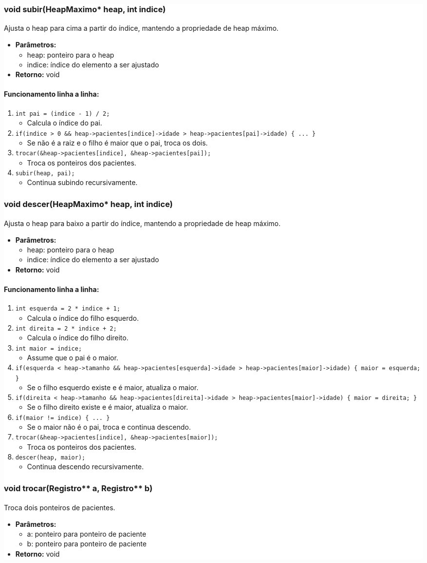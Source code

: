 ### void subir(HeapMaximo* heap, int indice)
Ajusta o heap para cima a partir do índice, mantendo a propriedade de heap máximo.
- **Parâmetros:**
  - heap: ponteiro para o heap
  - indice: índice do elemento a ser ajustado
- **Retorno:** void

#### Funcionamento linha a linha:
1. `int pai = (indice - 1) / 2;`
   - Calcula o índice do pai.
2. `if(indice > 0 && heap->pacientes[indice]->idade > heap->pacientes[pai]->idade) { ... }`
   - Se não é a raiz e o filho é maior que o pai, troca os dois.
3. `trocar(&heap->pacientes[indice], &heap->pacientes[pai]);`
   - Troca os ponteiros dos pacientes.
4. `subir(heap, pai);`
   - Continua subindo recursivamente.

### void descer(HeapMaximo* heap, int indice)
Ajusta o heap para baixo a partir do índice, mantendo a propriedade de heap máximo.
- **Parâmetros:**
  - heap: ponteiro para o heap
  - indice: índice do elemento a ser ajustado
- **Retorno:** void

#### Funcionamento linha a linha:
1. `int esquerda = 2 * indice + 1;`
   - Calcula o índice do filho esquerdo.
2. `int direita = 2 * indice + 2;`
   - Calcula o índice do filho direito.
3. `int maior = indice;`
   - Assume que o pai é o maior.
4. `if(esquerda < heap->tamanho && heap->pacientes[esquerda]->idade > heap->pacientes[maior]->idade) { maior = esquerda; }`
   - Se o filho esquerdo existe e é maior, atualiza o maior.
5. `if(direita < heap->tamanho && heap->pacientes[direita]->idade > heap->pacientes[maior]->idade) { maior = direita; }`
   - Se o filho direito existe e é maior, atualiza o maior.
6. `if(maior != indice) { ... }`
   - Se o maior não é o pai, troca e continua descendo.
7. `trocar(&heap->pacientes[indice], &heap->pacientes[maior]);`
   - Troca os ponteiros dos pacientes.
8. `descer(heap, maior);`
   - Continua descendo recursivamente.

### void trocar(Registro** a, Registro** b)
Troca dois ponteiros de pacientes.
- **Parâmetros:**
  - a: ponteiro para ponteiro de paciente
  - b: ponteiro para ponteiro de paciente
- **Retorno:** void
